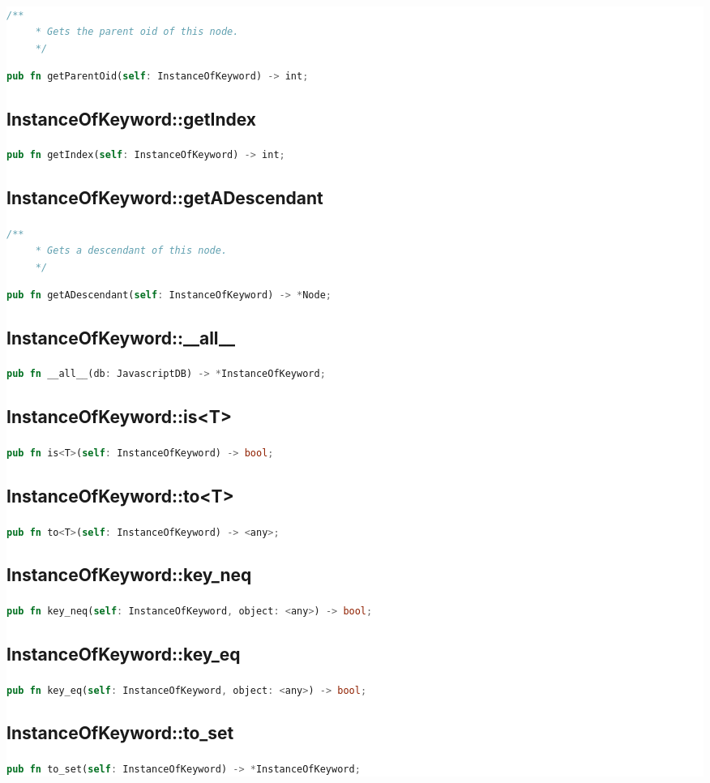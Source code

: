 ```rust
/**
     * Gets the parent oid of this node.
     */
```
```rust
pub fn getParentOid(self: InstanceOfKeyword) -> int;
```
## InstanceOfKeyword::getIndex

```rust
pub fn getIndex(self: InstanceOfKeyword) -> int;
```
## InstanceOfKeyword::getADescendant

```rust
/**
     * Gets a descendant of this node. 
     */
```
```rust
pub fn getADescendant(self: InstanceOfKeyword) -> *Node;
```
## InstanceOfKeyword::\_\_all\_\_

```rust
pub fn __all__(db: JavascriptDB) -> *InstanceOfKeyword;
```
## InstanceOfKeyword::is\<T\>

```rust
pub fn is<T>(self: InstanceOfKeyword) -> bool;
```
## InstanceOfKeyword::to\<T\>

```rust
pub fn to<T>(self: InstanceOfKeyword) -> <any>;
```
## InstanceOfKeyword::key\_neq

```rust
pub fn key_neq(self: InstanceOfKeyword, object: <any>) -> bool;
```
## InstanceOfKeyword::key\_eq

```rust
pub fn key_eq(self: InstanceOfKeyword, object: <any>) -> bool;
```
## InstanceOfKeyword::to\_set

```rust
pub fn to_set(self: InstanceOfKeyword) -> *InstanceOfKeyword;
```
